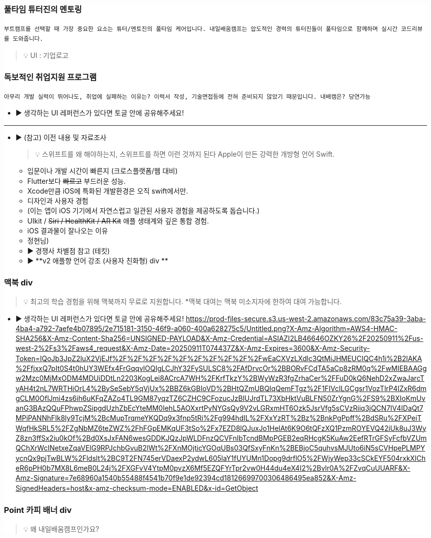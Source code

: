 ### 풀타임 튜터진의 멘토링
    부트캠프를 선택할 때 가장 중요한 요소는 튜터/멘토진의 풀타임 케어입니다. 내일배움캠프는 압도적인 경력의 튜터진들이 풀타임으로 함께하며 실시간 코드리뷰를 도와줍니다.
  > 💡 UI : 기업로고

### 독보적인 취업지원 프로그램
    아무리 개발 실력이 뛰어나도, 취업에 실패하는 이유는? 이력서 작성, 기술면접등에 전혀 준비되지 않았기 때문입니다. 내배캠은? 당연가능
  - ▶ 생각하는 UI 레퍼런스가 있다면 토글 안에 공유해주세요!

  ---
  - ▶ (참고) 이전 내용 및 자료조사
    > 💡 스위프트를 왜 해야하는지,
    스위프트를 하면 이런 것까지 된다
Apple이 만든 강력한 개방형 언어 Swift.
    - 입문이나 개발 시간이 빠른지 (크로스플랫폼/웹 대비)
    - Flutter보다 ~~빠르고~~ 부드러운 성능.
    - Xcode만큼 iOS에 특화된 개발환경은 오직 swift에서만.
    - 디자인과 사용자 경험
    - (이는 앱이 iOS 기기에서 자연스럽고 일관된 사용자 경험을 제공하도록 돕습니다.)
    - UIkit / ~~Siri / HealthKit / AR Kit~~ 애플 생태계와 깊은 통합 경험.
    - iOS 결과물이 잘나오는 이유
    - 정현님)
    - ▶ 경쟁사 차별점 참고 (테킷)
    - ▶ **v2 애플향 언어 강조 (사용자 친화형)  div **

### 맥북 div 
> 💡 최고의 학습 경험을 위해
  맥북까지 무료로 지원합니다.
  *맥북 대여는 맥북 미소지자에 한하여 대여 가능합니다.
  - ▶ 생각하는 UI 레퍼런스가 있다면 토글 안에 공유해주세요!
    https://prod-files-secure.s3.us-west-2.amazonaws.com/83c75a39-3aba-4ba4-a792-7aefe4b07895/2e715181-3150-46f9-a060-400a628275c5/Untitled.png?X-Amz-Algorithm=AWS4-HMAC-SHA256&X-Amz-Content-Sha256=UNSIGNED-PAYLOAD&X-Amz-Credential=ASIAZI2LB46646OZKY26%2F20250911%2Fus-west-2%2Fs3%2Faws4_request&X-Amz-Date=20250911T074437Z&X-Amz-Expires=3600&X-Amz-Security-Token=IQoJb3JpZ2luX2VjEJf%2F%2F%2F%2F%2F%2F%2F%2F%2F%2FwEaCXVzLXdlc3QtMiJHMEUCIQC4h1i%2B2lAKA%2FfjxxQ7pIt0S4t0hUY3WEfx4FrGqqvlOQIgLCJhY32FySULSC8%2FAfDrvcOr%2BBORvFCdTA5aCp8zRM0q%2FwMIEBAAGgw2Mzc0MjMxODM4MDUiDDtLn2203KogLei8ACrcA7WH%2FKrfTkzY%2BWyWzR3fgZrhaCer%2FFuD0kQ6NehD2xZwaJarcTyAH4t2nL7WRTHiOrL4%2BySeSebY5qVjUx%2BBZ6kGBIoVD%2BHtQZmUBQIqQemFTgz%2F1FIVcILGCgsr1VozTlrP4IZxR6dmgCLM0OflJmi4zs6ih6uKFqZAZo4TL9GM87yqzTZ6CZHC9CFozucJzBlUJrdTL73XbHktVuBLFN50ZrYgnG%2FS9%2BXIoKmUvanG3BAzQQuFPhwpZSipgdUzhZbEcYteMM0IehL5AOXxrtPyNYGsQy9V2vLGRxmHT6Ozk5JsrVfg5sCVzRiiq3jQCN7IV4IDaQt7MPiPANNhFIk8ly9TcjM%2BcMupTrqmeYKQDq9x3fnp5tRi%2Fg994hdIL%2FXxYzRT%2Bz%2BnkPgPpff%2BdSRu%2FXPeiTWqfHkSRL5%2FZgNbMZ6teZWZ%2FhFGpEMKqUF3tSo%2Fx7EZD8lQJuxJo1HelAt6K9O6tQFzXQ1PzmROYEVQ42iUk8uJ3WyZ8zn3ffSx2iu0kOf%2Bd0XsJxFAN6wesGDDKJQzJpWLDFnzQCVFnIbTcndBMpPGEB2eqRHcgK5KuAw2EefRTrGFSyFcfbVZUmQChXrWcINetxeZqaVElG9RPJchbGvuB2lWt%2FXnMOjticYGOqUBs03QfSxyFnKn%2BEBjoC5quhvsMJUto6iN5sCVHpePLMPYycnQx9pjTwBLW%2Fldslt%2BC9T2FN745erVDaexP2ydwL605laY1fUYUMn1Dopg9drflO5%2FWjyWep33cSCkEYF504rxkXlCheR6pPH0b7MX8L6meB0L24j%2FXGFvV4YtpM0pvzX6Mf5EZQFYrTpr2vw0H44du4eX4I2%2Bvlr0A%2FZvqCuUUARF&X-Amz-Signature=7e68960a1540b55488f4541b70f9e1de92394cd18126699700306486495ea852&X-Amz-SignedHeaders=host&x-amz-checksum-mode=ENABLED&x-id=GetObject

### Point 카피 배너 div 
> 💡 왜 내일배움캠프인가요?
